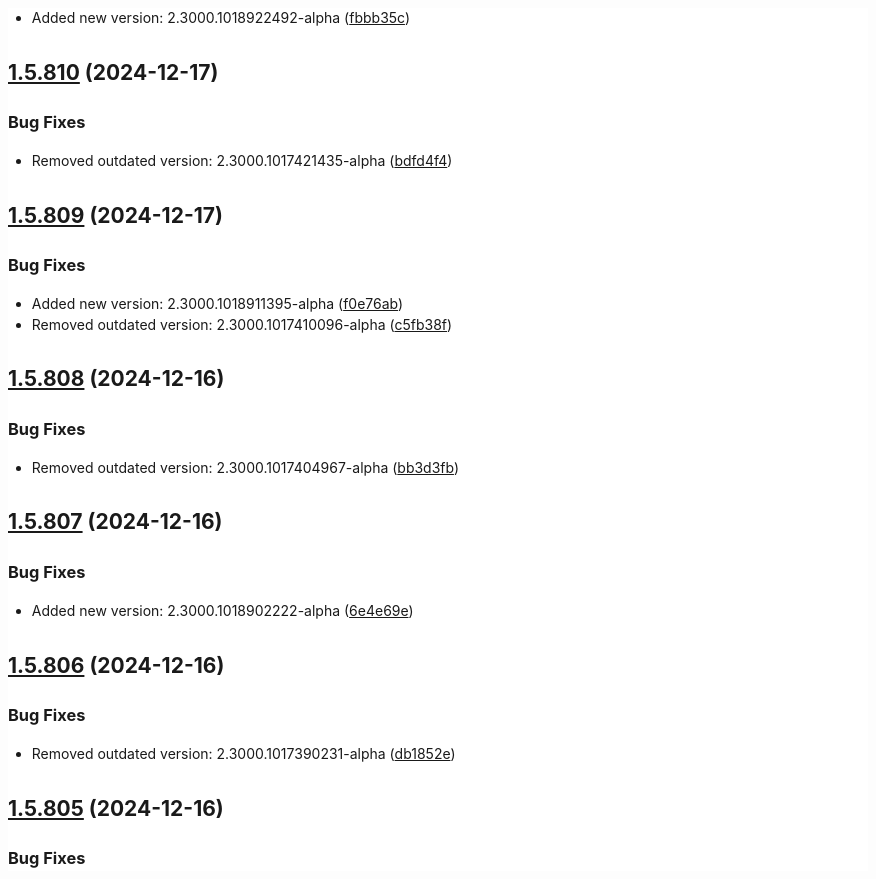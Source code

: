 - Added new version: 2.3000.1018922492-alpha ([fbbb35c](https://github.com/wppconnect-team/wa-version/commit/fbbb35c03b797e12ebeac1b8dd2af64d632b1597))

## [1.5.810](https://github.com/wppconnect-team/wa-version/compare/v1.5.809...v1.5.810) (2024-12-17)

### Bug Fixes

- Removed outdated version: 2.3000.1017421435-alpha ([bdfd4f4](https://github.com/wppconnect-team/wa-version/commit/bdfd4f4b5dde3f6104601989b4d5d20ea34c2680))

## [1.5.809](https://github.com/wppconnect-team/wa-version/compare/v1.5.808...v1.5.809) (2024-12-17)

### Bug Fixes

- Added new version: 2.3000.1018911395-alpha ([f0e76ab](https://github.com/wppconnect-team/wa-version/commit/f0e76ab3c5da3ed37b5d6b07d096881d11f6320a))
- Removed outdated version: 2.3000.1017410096-alpha ([c5fb38f](https://github.com/wppconnect-team/wa-version/commit/c5fb38f71feff1dcc310469769a84f38635f6b0d))

## [1.5.808](https://github.com/wppconnect-team/wa-version/compare/v1.5.807...v1.5.808) (2024-12-16)

### Bug Fixes

- Removed outdated version: 2.3000.1017404967-alpha ([bb3d3fb](https://github.com/wppconnect-team/wa-version/commit/bb3d3fb91cfc07622e8d769d297c8a7c47b8e422))

## [1.5.807](https://github.com/wppconnect-team/wa-version/compare/v1.5.806...v1.5.807) (2024-12-16)

### Bug Fixes

- Added new version: 2.3000.1018902222-alpha ([6e4e69e](https://github.com/wppconnect-team/wa-version/commit/6e4e69e89055c2f7814f744912eac90f3a6b4a17))

## [1.5.806](https://github.com/wppconnect-team/wa-version/compare/v1.5.805...v1.5.806) (2024-12-16)

### Bug Fixes

- Removed outdated version: 2.3000.1017390231-alpha ([db1852e](https://github.com/wppconnect-team/wa-version/commit/db1852ea80d757cae0166c3fd58695919d0d84a8))

## [1.5.805](https://github.com/wppconnect-team/wa-version/compare/v1.5.804...v1.5.805) (2024-12-16)

### Bug Fixes
